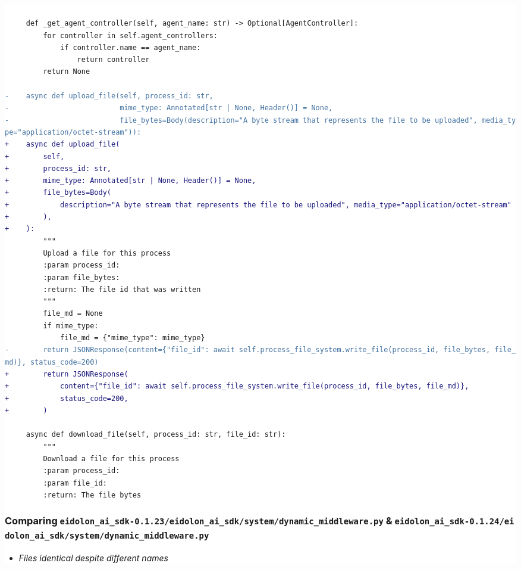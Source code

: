 ```diff
 
     def _get_agent_controller(self, agent_name: str) -> Optional[AgentController]:
         for controller in self.agent_controllers:
             if controller.name == agent_name:
                 return controller
         return None
 
-    async def upload_file(self, process_id: str,
-                          mime_type: Annotated[str | None, Header()] = None,
-                          file_bytes=Body(description="A byte stream that represents the file to be uploaded", media_type="application/octet-stream")):
+    async def upload_file(
+        self,
+        process_id: str,
+        mime_type: Annotated[str | None, Header()] = None,
+        file_bytes=Body(
+            description="A byte stream that represents the file to be uploaded", media_type="application/octet-stream"
+        ),
+    ):
         """
         Upload a file for this process
         :param process_id:
         :param file_bytes:
         :return: The file id that was written
         """
         file_md = None
         if mime_type:
             file_md = {"mime_type": mime_type}
-        return JSONResponse(content={"file_id": await self.process_file_system.write_file(process_id, file_bytes, file_md)}, status_code=200)
+        return JSONResponse(
+            content={"file_id": await self.process_file_system.write_file(process_id, file_bytes, file_md)},
+            status_code=200,
+        )
 
     async def download_file(self, process_id: str, file_id: str):
         """
         Download a file for this process
         :param process_id:
         :param file_id:
         :return: The file bytes
```

### Comparing `eidolon_ai_sdk-0.1.23/eidolon_ai_sdk/system/dynamic_middleware.py` & `eidolon_ai_sdk-0.1.24/eidolon_ai_sdk/system/dynamic_middleware.py`

 * *Files identical despite different names*
